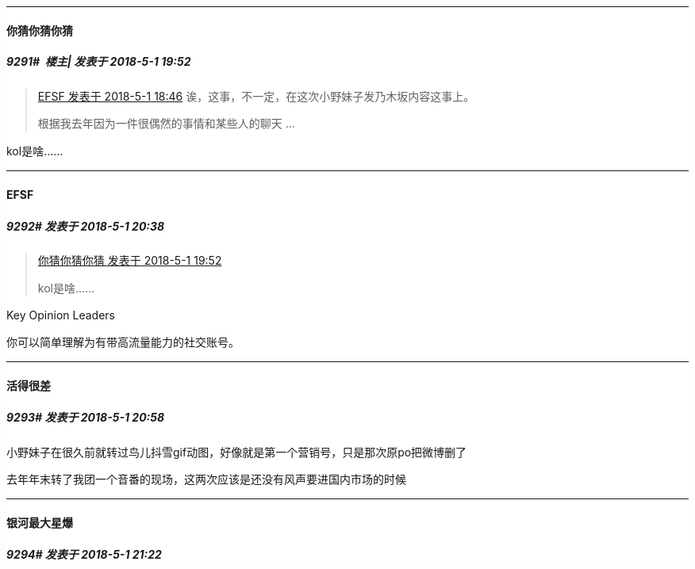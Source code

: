 

-----

####  你猜你猜你猜  
##### 9291#         楼主| 发表于 2018-5-1 19:52



<blockquote><a href="httphttps://bbs.saraba1st.com/2b/forum.php?mod=redirect&amp;goto=findpost&amp;pid=39441667&amp;ptid=1102389" target="_blank">EFSF 发表于 2018-5-1 18:46</a>
诶，这事，不一定，在这次小野妹子发乃木坂内容这事上。

根据我去年因为一件很偶然的事情和某些人的聊天 ...</blockquote>
kol是啥……







-----

####  EFSF  
##### 9292#       发表于 2018-5-1 20:38



<blockquote><a href="httphttps://bbs.saraba1st.com/2b/forum.php?mod=redirect&amp;goto=findpost&amp;pid=39442166&amp;ptid=1102389" target="_blank">你猜你猜你猜 发表于 2018-5-1 19:52</a>

kol是啥……</blockquote>
Key Opinion Leaders

你可以简单理解为有带高流量能力的社交账号。







-----

####  活得很差  
##### 9293#       发表于 2018-5-1 20:58




小野妹子在很久前就转过鸟儿抖雪gif动图，好像就是第一个营销号，只是那次原po把微博删了

去年年末转了我团一个音番的现场，这两次应该是还没有风声要进国内市场的时候







-----

####  银河最大星爆  
##### 9294#       发表于 2018-5-1 21:22
